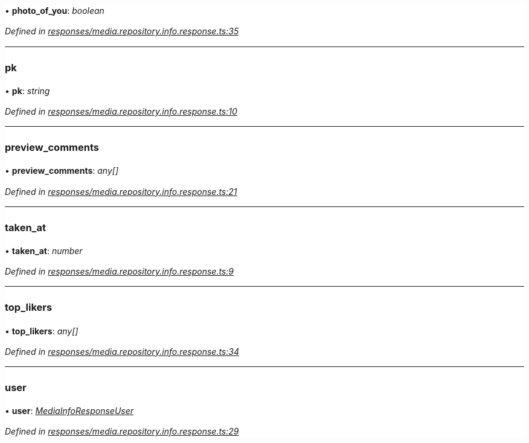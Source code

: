 • **photo_of_you**: *boolean*

*Defined in [responses/media.repository.info.response.ts:35](https://github.com/Nerixyz/instagram-private-api/blob/e5037ee/src/responses/media.repository.info.response.ts#L35)*

___

###  pk

• **pk**: *string*

*Defined in [responses/media.repository.info.response.ts:10](https://github.com/Nerixyz/instagram-private-api/blob/e5037ee/src/responses/media.repository.info.response.ts#L10)*

___

###  preview_comments

• **preview_comments**: *any[]*

*Defined in [responses/media.repository.info.response.ts:21](https://github.com/Nerixyz/instagram-private-api/blob/e5037ee/src/responses/media.repository.info.response.ts#L21)*

___

###  taken_at

• **taken_at**: *number*

*Defined in [responses/media.repository.info.response.ts:9](https://github.com/Nerixyz/instagram-private-api/blob/e5037ee/src/responses/media.repository.info.response.ts#L9)*

___

###  top_likers

• **top_likers**: *any[]*

*Defined in [responses/media.repository.info.response.ts:34](https://github.com/Nerixyz/instagram-private-api/blob/e5037ee/src/responses/media.repository.info.response.ts#L34)*

___

###  user

• **user**: *[MediaInfoResponseUser](_responses_media_repository_info_response_.mediainforesponseuser.md)*

*Defined in [responses/media.repository.info.response.ts:29](https://github.com/Nerixyz/instagram-private-api/blob/e5037ee/src/responses/media.repository.info.response.ts#L29)*